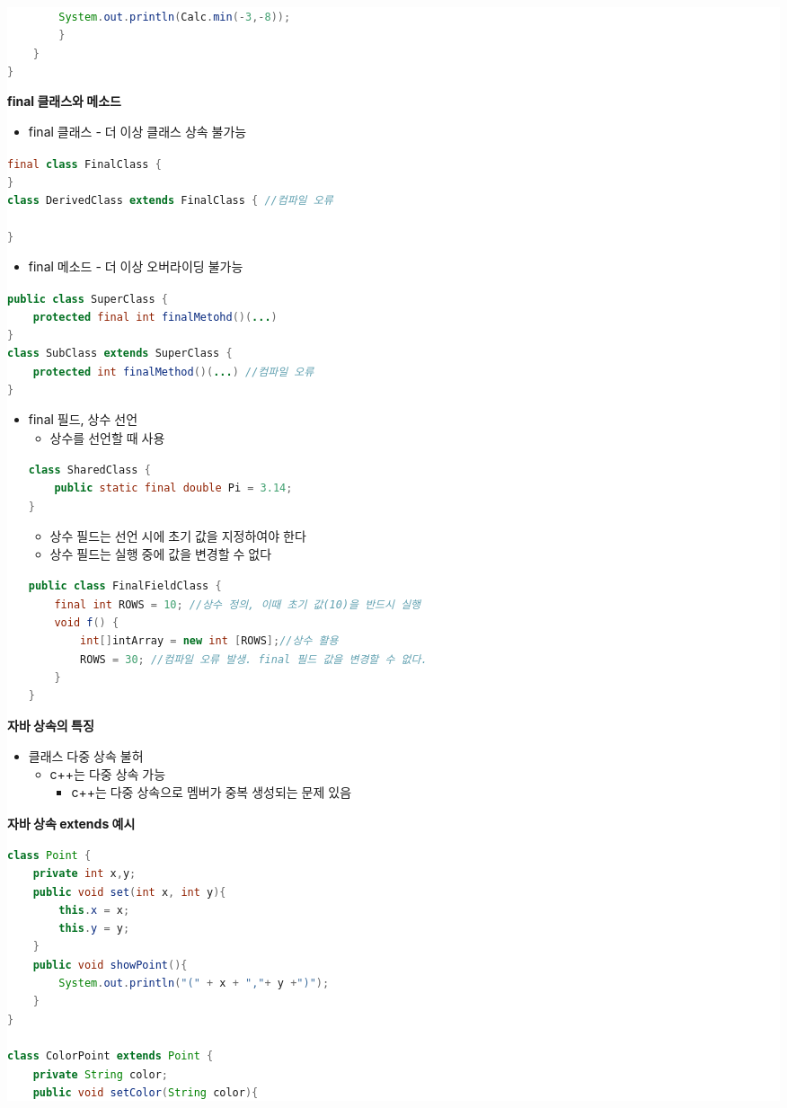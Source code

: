 ~~~ java
        System.out.println(Calc.min(-3,-8));
        }
    }
}

~~~

**final 클래스와 메소드**  
* final 클래스 - 더 이상 클래스 상속 불가능  
~~~ java
final class FinalClass {
}
class DerivedClass extends FinalClass { //컴파일 오류

}
~~~
* final 메소드 - 더 이상 오버라이딩 불가능  
~~~ java
public class SuperClass {
    protected final int finalMetohd()(...)
}
class SubClass extends SuperClass {
    protected int finalMethod()(...) //컴파일 오류
}
~~~

* final 필드, 상수 선언  
    * 상수를 선언할 때 사용
    ~~~ java
    class SharedClass {
        public static final double Pi = 3.14;
    }
    ~~~
    * 상수 필드는 선언 시에 초기 값을 지정하여야 한다  
    * 상수 필드는 실행 중에 값을 변경할 수 없다
    ~~~ java
    public class FinalFieldClass {
        final int ROWS = 10; //상수 정의, 이때 초기 값(10)을 반드시 실행
        void f() {
            int[]intArray = new int [ROWS];//상수 활용
            ROWS = 30; //컴파일 오류 발생. final 필드 값을 변경할 수 없다.
        }
    }
    ~~~

**자바 상속의 특징**  
* 클래스 다중 상속 불허  
    * c++는 다중 상속 가능  
        * c++는 다중 상속으로 멤버가 중복 생성되는 문제 있음  

**자바 상속 extends 예시**  
~~~ java
class Point {
    private int x,y;
    public void set(int x, int y){
        this.x = x;
        this.y = y;
    }
    public void showPoint(){
        System.out.println("(" + x + ","+ y +")");
    }
}

class ColorPoint extends Point {
    private String color;
    public void setColor(String color){
~~~